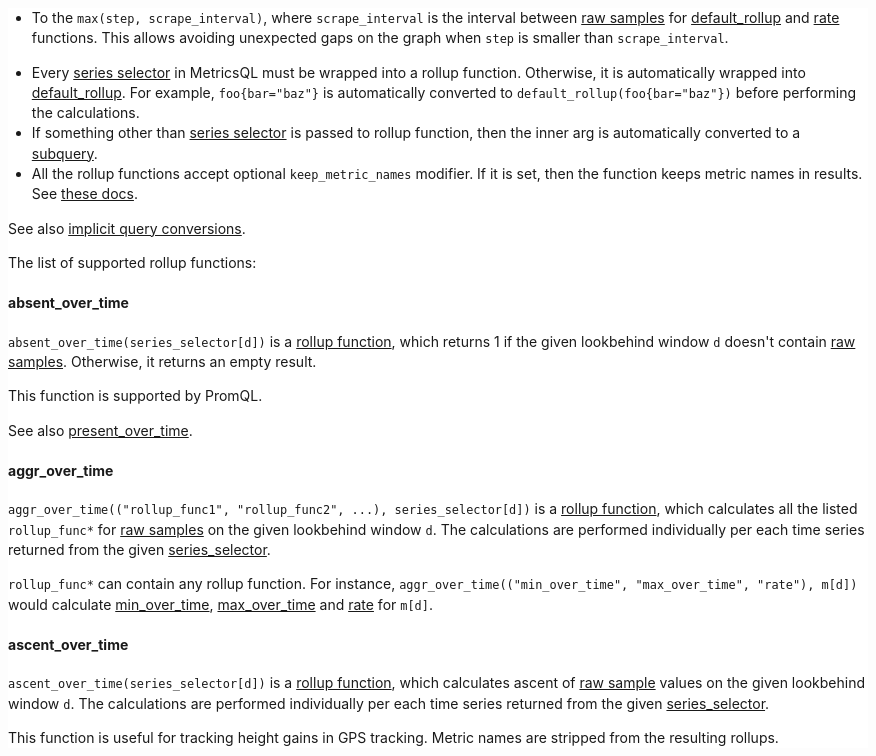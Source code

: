   - To the `max(step, scrape_interval)`, where `scrape_interval` is the interval between [raw samples](https://docs.victoriametrics.com/victoriametrics/keyconcepts/#raw-samples)
    for [default_rollup](#default_rollup) and [rate](#rate) functions. This allows avoiding unexpected gaps on the graph when `step` is smaller than `scrape_interval`.
* Every [series selector](https://docs.victoriametrics.com/victoriametrics/keyconcepts/#filtering) in MetricsQL must be wrapped into a rollup function.
  Otherwise, it is automatically wrapped into [default_rollup](#default_rollup). For example, `foo{bar="baz"}`
  is automatically converted to `default_rollup(foo{bar="baz"})` before performing the calculations.
* If something other than [series selector](https://docs.victoriametrics.com/victoriametrics/keyconcepts/#filtering) is passed to rollup function,
  then the inner arg is automatically converted to a [subquery](#subqueries).
* All the rollup functions accept optional `keep_metric_names` modifier. If it is set, then the function keeps metric names in results.
  See [these docs](#keep_metric_names).

See also [implicit query conversions](#implicit-query-conversions).

The list of supported rollup functions:

#### absent_over_time

`absent_over_time(series_selector[d])` is a [rollup function](#rollup-functions), which returns 1
if the given lookbehind window `d` doesn't contain [raw samples](https://docs.victoriametrics.com/victoriametrics/keyconcepts/#raw-samples). Otherwise, it returns an empty result.

This function is supported by PromQL.

See also [present_over_time](#present_over_time).

#### aggr_over_time

`aggr_over_time(("rollup_func1", "rollup_func2", ...), series_selector[d])` is a [rollup function](#rollup-functions),
which calculates all the listed `rollup_func*` for [raw samples](https://docs.victoriametrics.com/victoriametrics/keyconcepts/#raw-samples) on the given lookbehind window `d`.
The calculations are performed individually per each time series returned
from the given [series_selector](https://docs.victoriametrics.com/victoriametrics/keyconcepts/#filtering).

`rollup_func*` can contain any rollup function. For instance, `aggr_over_time(("min_over_time", "max_over_time", "rate"), m[d])`
would calculate [min_over_time](#min_over_time), [max_over_time](#max_over_time) and [rate](#rate) for `m[d]`.

#### ascent_over_time

`ascent_over_time(series_selector[d])` is a [rollup function](#rollup-functions), which calculates
ascent of [raw sample](https://docs.victoriametrics.com/victoriametrics/keyconcepts/#raw-samples) values on the given lookbehind window `d`. The calculations are performed individually
per each time series returned from the given [series_selector](https://docs.victoriametrics.com/victoriametrics/keyconcepts/#filtering).

This function is useful for tracking height gains in GPS tracking. Metric names are stripped from the resulting rollups.
